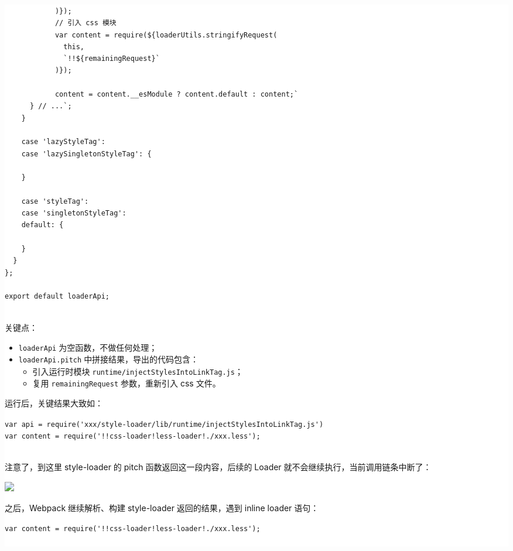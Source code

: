 ```
            )});
            // 引入 css 模块
            var content = require(${loaderUtils.stringifyRequest(
              this,
              `!!${remainingRequest}`
            )});

            content = content.__esModule ? content.default : content;`
      } // ...`;
    }

    case 'lazyStyleTag':
    case 'lazySingletonStyleTag': {
        
    }

    case 'styleTag':
    case 'singletonStyleTag':
    default: {
        
    }
  }
};

export default loaderApi;


```

关键点：

*   `loaderApi` 为空函数，不做任何处理；
*   `loaderApi.pitch` 中拼接结果，导出的代码包含：
    *   引入运行时模块 `runtime/injectStylesIntoLinkTag.js`；
    *   复用 `remainingRequest` 参数，重新引入 css 文件。

运行后，关键结果大致如：

```
var api = require('xxx/style-loader/lib/runtime/injectStylesIntoLinkTag.js')
var content = require('!!css-loader!less-loader!./xxx.less');


```

注意了，到这里 style-loader 的 pitch 函数返回这一段内容，后续的 Loader 就不会继续执行，当前调用链条中断了：

![](https://p3-juejin.byteimg.com/tos-cn-i-k3u1fbpfcp/a29c25f292e14dd690552d53dae05f9e~tplv-k3u1fbpfcp-jj-mark:2268:0:0:0:q75.awebp)

之后，Webpack 继续解析、构建 style-loader 返回的结果，遇到 inline loader 语句：

```
var content = require('!!css-loader!less-loader!./xxx.less');


```
